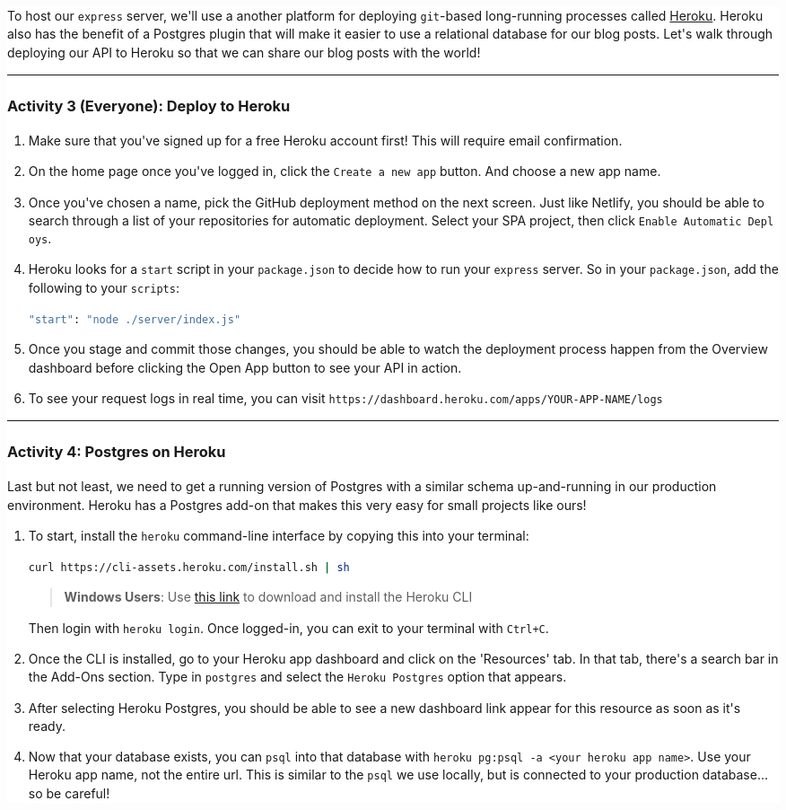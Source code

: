 To host our `express` server, we'll use a another platform for deploying `git`-based long-running processes called [Heroku](https://www.heroku.com/). Heroku also has the benefit of a Postgres plugin that will make it easier to use a relational database for our blog posts. Let's walk through deploying our API to Heroku so that we can share our blog posts with the world!

---
### Activity 3 (Everyone): Deploy to Heroku

1. Make sure that you've signed up for a free Heroku account first! This will require email confirmation.

2. On the home page once you've logged in, click the `Create a new app` button. And choose a new app name.

3. Once you've chosen a name, pick the GitHub deployment method on the next screen. Just like Netlify, you should be able to search through a list of your repositories for automatic deployment. Select your SPA project, then click `Enable Automatic Deploys`.

4. Heroku looks for a `start` script in your `package.json` to decide how to run your `express` server. So in your `package.json`, add the following to your `scripts`:

    ```bash
    "start": "node ./server/index.js"
    ```

5. Once you stage and commit those changes, you should be able to watch the deployment process happen from the Overview dashboard before clicking the Open App button to see your API in action.

6. To see your request logs in real time, you can visit `https://dashboard.heroku.com/apps/YOUR-APP-NAME/logs`

---
### Activity 4: Postgres on Heroku
Last but not least, we need to get a running version of Postgres with a similar schema up-and-running in our production environment. Heroku has a Postgres add-on that makes this very easy for small projects like ours!

1. To start, install the `heroku` command-line interface by copying this into your terminal:

    ```bash
    curl https://cli-assets.heroku.com/install.sh | sh
    ```

    > **Windows Users**: Use [this link](https://devcenter.heroku.com/articles/heroku-cli#download-and-install) to download and install the Heroku CLI

    Then login with `heroku login`. Once logged-in, you can exit to your terminal with `Ctrl+C`.

2. Once the CLI is installed, go to your Heroku app dashboard and click on the 'Resources' tab. In that tab, there's a search bar in the Add-Ons section. Type in `postgres` and select the `Heroku Postgres` option that appears.

3. After selecting Heroku Postgres, you should be able to see a new dashboard link appear for this resource as soon as it's ready.

4. Now that your database exists, you can `psql` into that database with `heroku pg:psql -a <your heroku app name>`. Use your Heroku app name, not the entire url. This is similar to the `psql` we use locally, but is connected to your production database... so be careful!
